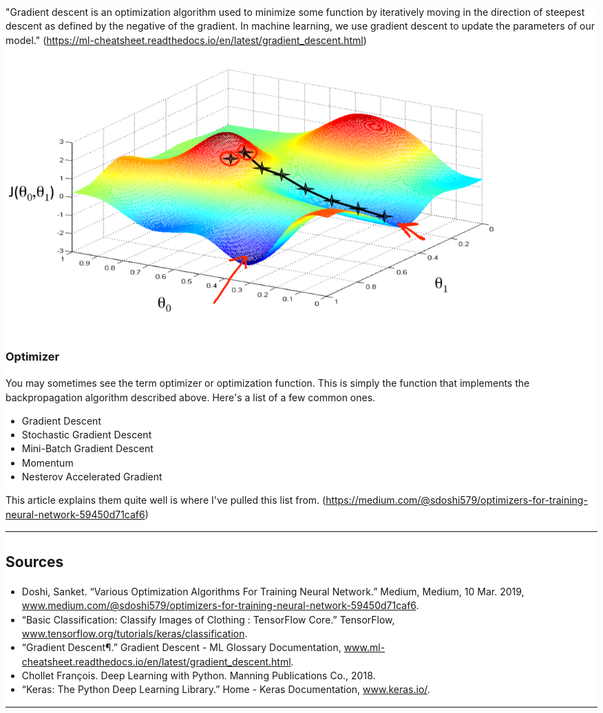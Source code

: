 "Gradient descent is an optimization algorithm used to minimize some function by iteratively moving in the direction of steepest descent as defined by the negative of the gradient. In machine learning, we use gradient descent to update the parameters of our model." (https://ml-cheatsheet.readthedocs.io/en/latest/gradient_descent.html)

![](./images/module3/gradient.png)


### Optimizer

You may sometimes see the term optimizer or optimization function. This is simply the function that implements the backpropagation algorithm described above. Here's a list of a few common ones.

* Gradient Descent
* Stochastic Gradient Descent
* Mini-Batch Gradient Descent
* Momentum
* Nesterov Accelerated Gradient

This article explains them quite well is where I've pulled this list from.
(https://medium.com/@sdoshi579/optimizers-for-training-neural-network-59450d71caf6)

----

## Sources 

* Doshi, Sanket. “Various Optimization Algorithms For Training Neural Network.” Medium, Medium, 10 Mar. 2019, www.medium.com/@sdoshi579/optimizers-for-training-neural-network-59450d71caf6.
* “Basic Classification: Classify Images of Clothing  :   TensorFlow Core.” TensorFlow, www.tensorflow.org/tutorials/keras/classification.
* “Gradient Descent¶.” Gradient Descent - ML Glossary Documentation, www.ml-cheatsheet.readthedocs.io/en/latest/gradient_descent.html.
* Chollet François. Deep Learning with Python. Manning Publications Co., 2018.
* “Keras: The Python Deep Learning Library.” Home - Keras Documentation, www.keras.io/.


---